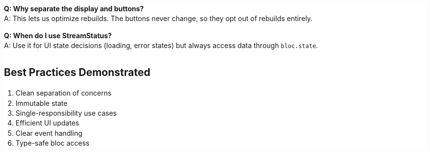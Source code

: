 **Q: Why separate the display and buttons?**  
A: This lets us optimize rebuilds. The buttons never change, so they opt out of rebuilds entirely.

**Q: When do I use StreamStatus?**  
A: Use it for UI state decisions (loading, error states) but always access data through `bloc.state`.

## Best Practices Demonstrated

1. Clean separation of concerns
2. Immutable state
3. Single-responsibility use cases
4. Efficient UI updates
5. Clear event handling
6. Type-safe bloc access
